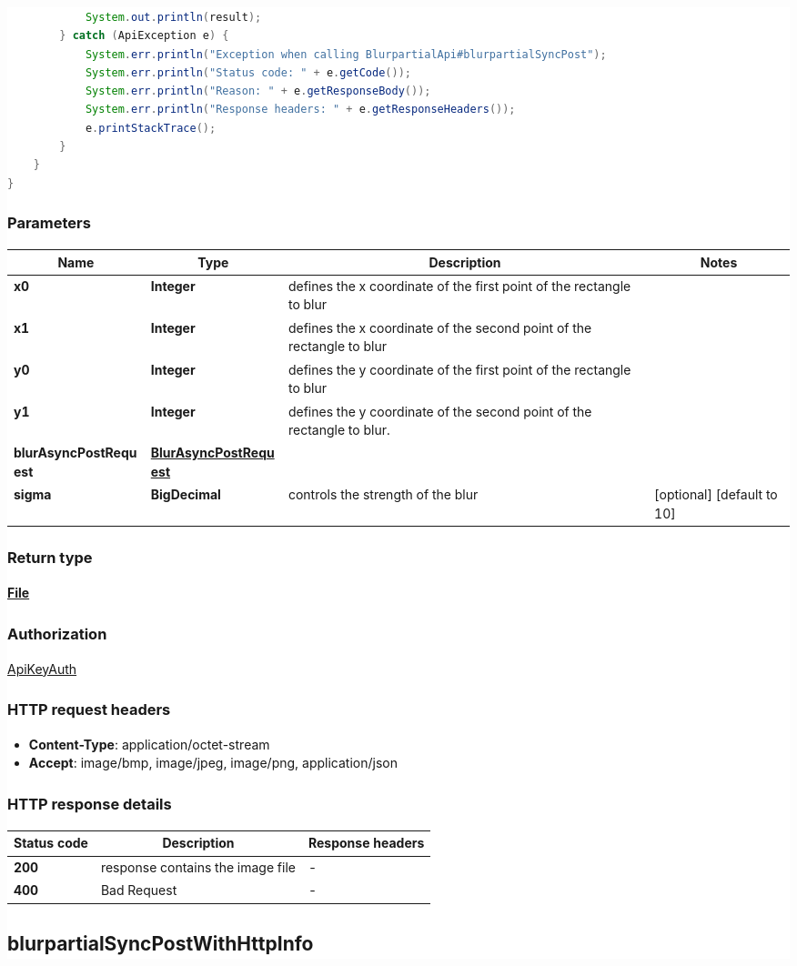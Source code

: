 ```java
            System.out.println(result);
        } catch (ApiException e) {
            System.err.println("Exception when calling BlurpartialApi#blurpartialSyncPost");
            System.err.println("Status code: " + e.getCode());
            System.err.println("Reason: " + e.getResponseBody());
            System.err.println("Response headers: " + e.getResponseHeaders());
            e.printStackTrace();
        }
    }
}
```

### Parameters


| Name | Type | Description  | Notes |
|------------- | ------------- | ------------- | -------------|
| **x0** | **Integer**| defines the x coordinate of the first point of the rectangle to blur | |
| **x1** | **Integer**| defines the x coordinate of the second point of the rectangle to blur | |
| **y0** | **Integer**| defines the y coordinate of the first point of the rectangle to blur | |
| **y1** | **Integer**| defines the y coordinate of the second point of the rectangle to blur. | |
| **blurAsyncPostRequest** | [**BlurAsyncPostRequest**](BlurAsyncPostRequest.md)|  | |
| **sigma** | **BigDecimal**| controls the strength of the blur | [optional] [default to 10] |

### Return type

[**File**](File.md)


### Authorization

[ApiKeyAuth](../README.md#ApiKeyAuth)

### HTTP request headers

- **Content-Type**: application/octet-stream
- **Accept**: image/bmp, image/jpeg, image/png, application/json

### HTTP response details
| Status code | Description | Response headers |
|-------------|-------------|------------------|
| **200** | response contains the image file |  -  |
| **400** | Bad Request |  -  |

## blurpartialSyncPostWithHttpInfo
